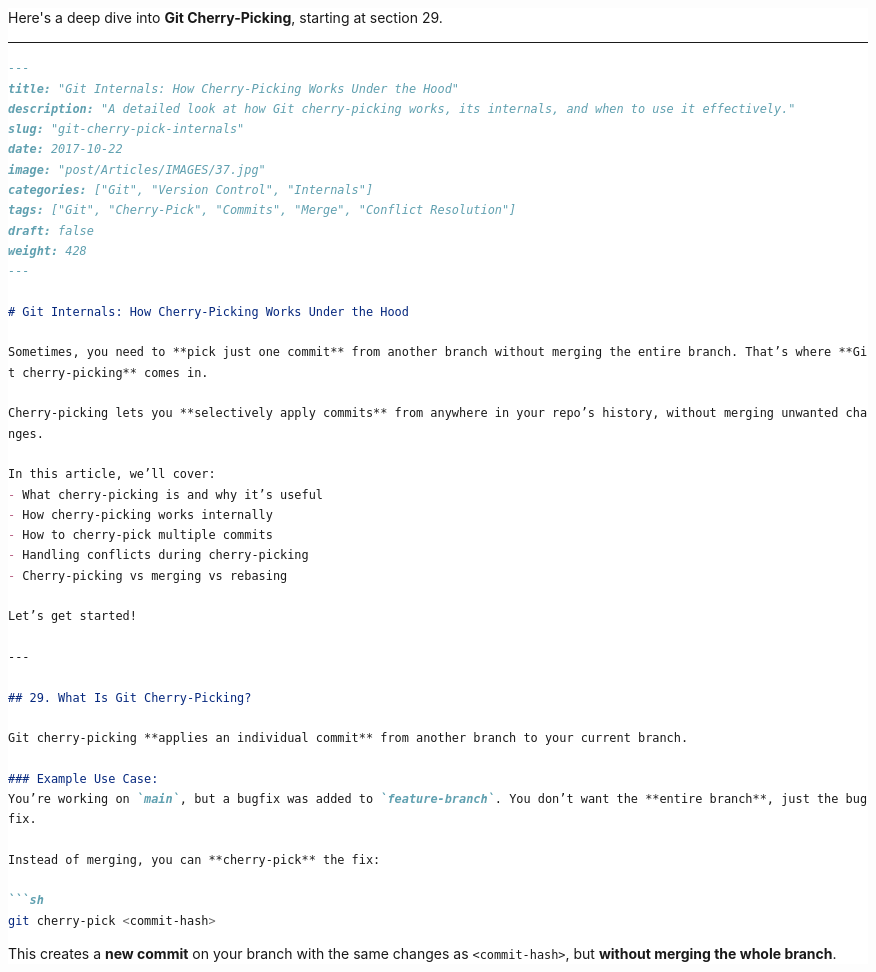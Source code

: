 

Here's a deep dive into **Git Cherry-Picking**, starting at section 29.

***

````markdown
---
title: "Git Internals: How Cherry-Picking Works Under the Hood"
description: "A detailed look at how Git cherry-picking works, its internals, and when to use it effectively."
slug: "git-cherry-pick-internals"
date: 2017-10-22
image: "post/Articles/IMAGES/37.jpg"
categories: ["Git", "Version Control", "Internals"]
tags: ["Git", "Cherry-Pick", "Commits", "Merge", "Conflict Resolution"]
draft: false
weight: 428
---

# Git Internals: How Cherry-Picking Works Under the Hood

Sometimes, you need to **pick just one commit** from another branch without merging the entire branch. That’s where **Git cherry-picking** comes in.

Cherry-picking lets you **selectively apply commits** from anywhere in your repo’s history, without merging unwanted changes.

In this article, we’ll cover:
- What cherry-picking is and why it’s useful
- How cherry-picking works internally
- How to cherry-pick multiple commits
- Handling conflicts during cherry-picking
- Cherry-picking vs merging vs rebasing

Let’s get started!

---

## 29. What Is Git Cherry-Picking?

Git cherry-picking **applies an individual commit** from another branch to your current branch.

### Example Use Case:
You’re working on `main`, but a bugfix was added to `feature-branch`. You don’t want the **entire branch**, just the bugfix.

Instead of merging, you can **cherry-pick** the fix:

```sh
git cherry-pick <commit-hash>
````

This creates a **new commit** on your branch with the same changes as `<commit-hash>`, but **without merging the whole branch**.
